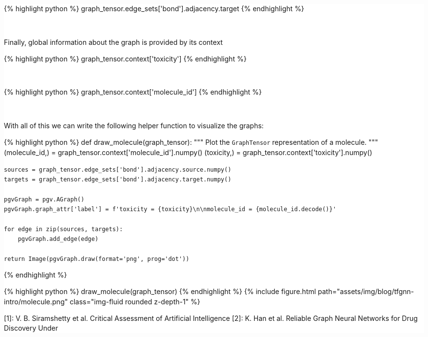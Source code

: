 {% highlight python %}
graph_tensor.edge_sets['bond'].adjacency.target
{% endhighlight %}
<pre class="output">
<tf.Tensor: shape=(68,), dtype=int32, numpy=
array([ 1,  0,  2, 31,  1,  3, 23,  2,  4,  3,  5,  4,  6,  7,  5,  5,  8,
        7,  9,  8, 10,  9, 11, 12, 10, 10, 13, 12, 14, 13, 15, 14, 16, 17,
       15, 15, 18, 17, 19, 18, 20, 19, 21, 22, 20, 20,  2, 24, 25, 23, 23,
       26, 30, 25, 27, 26, 28, 27, 29, 28, 30, 25, 29, 31,  1, 30, 32, 31],
      dtype=int32)>
</pre>

Finally, global information about the graph is provided by its context

{% highlight python %}
graph_tensor.context['toxicity']
{% endhighlight %}
<pre class="output">
<tf.Tensor: shape=(1,), dtype=int64, numpy=array([0])>
</pre>

{% highlight python %}
graph_tensor.context['molecule_id']
{% endhighlight %}
<pre class="output">
<tf.Tensor: shape=(1,), dtype=string, numpy=
array([b'CC1=C(C/C=C(\\C)CCC[C@H](C)CCC[C@H](C)CCCC(C)C)C(=O)c2ccccc2C1=O'],
      dtype=object)>
</pre>

With all of this we can write the following helper function to visualize the graphs:

{% highlight python %}
def draw_molecule(graph_tensor):
    """
    Plot the `GraphTensor` representation of a molecule.
    """
    (molecule_id,) = graph_tensor.context['molecule_id'].numpy()
    (toxicity,) = graph_tensor.context['toxicity'].numpy()

    sources = graph_tensor.edge_sets['bond'].adjacency.source.numpy()
    targets = graph_tensor.edge_sets['bond'].adjacency.target.numpy()

    pgvGraph = pgv.AGraph()
    pgvGraph.graph_attr['label'] = f'toxicity = {toxicity}\n\nmolecule_id = {molecule_id.decode()}'

    for edge in zip(sources, targets):
        pgvGraph.add_edge(edge)

    return Image(pgvGraph.draw(format='png', prog='dot'))
{% endhighlight %}

{% highlight python %}
draw_molecule(graph_tensor)
{% endhighlight %}
{% include figure.html path="assets/img/blog/tfgnn-intro/molecule.png" class="img-fluid rounded z-depth-1" %}


[1]: V. B. Siramshetty et al. Critical Assessment of Artificial Intelligence
[2]: K. Han et al. Reliable Graph Neural Networks for Drug Discovery Under
